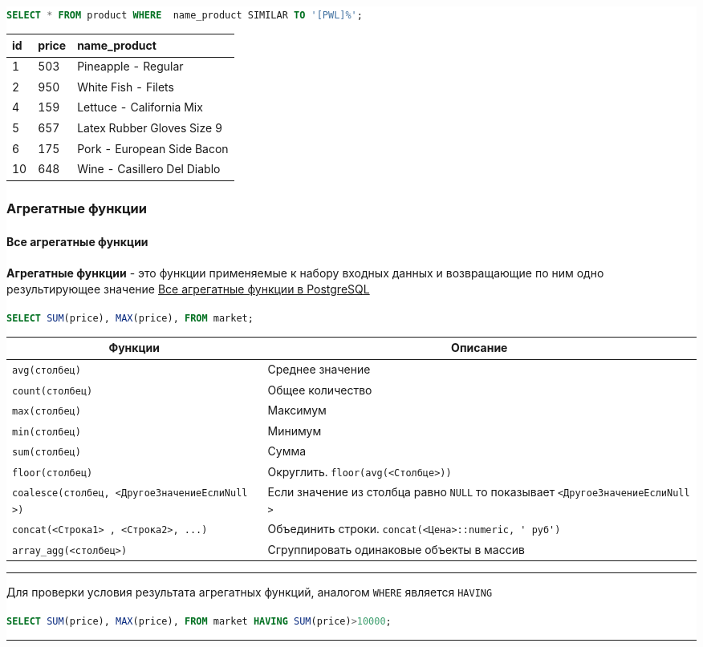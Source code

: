 ```sql
SELECT * FROM product WHERE  name_product SIMILAR TO '[PWL]%';
```

| id  | price | name_product                |
| :-- | :---- | :-------------------------- |
| 1   | 503   | Pineapple - Regular         |
| 2   | 950   | White Fish - Filets         |
| 4   | 159   | Lettuce - California Mix    |
| 5   | 657   | Latex Rubber Gloves Size 9  |
| 6   | 175   | Pork - European Side Bacon  |
| 10  | 648   | Wine - Casillero Del Diablo |

### Агрегатные функции

#### Все агрегатные функции

**Агрегатные функции** - это функции применяемые к набору входных данных и возвращающие по ним одно результирующее значение [Все агрегатные функции в PostgreSQL](https://postgrespro.ru/docs/postgrespro/9.5/functions-aggregate)

```SQL
SELECT SUM(price), MAX(price), FROM market;
```

| Функции                                       | Описание                                                                       |
| --------------------------------------------- | ------------------------------------------------------------------------------ |
| `avg(столбец)`                                | Среднее значение                                                               |
| `count(столбец)`                              | Общее количество                                                               |
| `max(столбец)`                                | Максимум                                                                       |
| `min(столбец)`                                | Минимум                                                                        |
| `sum(столбец)`                                | Сумма                                                                          |
| `floor(столбец)`                              | Округлить. `floor(avg(<Столбце>))`                                             |
| `coalesce(столбец, <ДругоеЗначениеЕслиNull>)` | Если значение из столбца равно `NULL` то показывает `<ДругоеЗначениеЕслиNull>` |
| `concat(<Строка1> , <Строка2>, ...)`          | Объединить строки. `concat(<Цена>::numeric, ' руб')`                           |
| `array_agg(<столбец>)`                        | Сгруппировать одинаковые объекты в массив                                      |

---

Для проверки условия результата агрегатных функций, аналогом `WHERE` является `HAVING`

```SQL
SELECT SUM(price), MAX(price), FROM market HAVING SUM(price)>10000;
```

---
